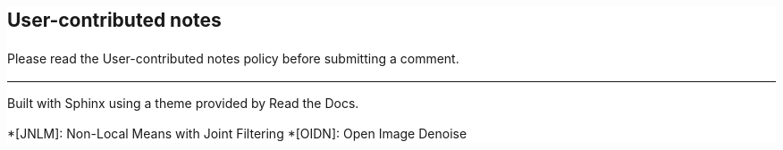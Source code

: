 ## User-contributed notes

Please read the User-contributed notes policy before submitting a comment.

* * *

Built with Sphinx using a theme provided by Read the Docs.

  *[JNLM]: Non-Local Means with Joint Filtering
  *[OIDN]: Open Image Denoise

